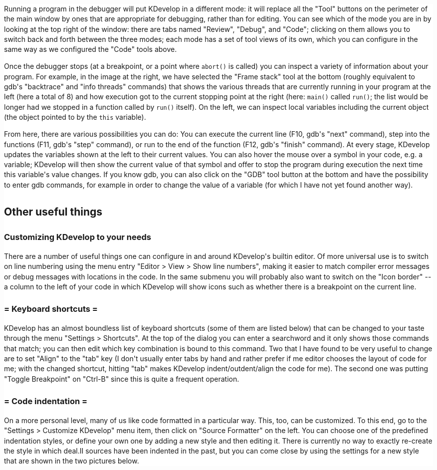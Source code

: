 Running a program in the debugger will put KDevelop in a different mode: it will replace all the "Tool" buttons on the perimeter of the main window by ones that are appropriate for debugging, rather than for editing. You can see which of the mode you are in by looking at the top right of the window: there are tabs named "Review", "Debug", and "Code"; clicking on them allows you to switch back and forth between the three modes; each mode has a set of tool views of its own, which you can configure in the same way as we configured the "Code" tools above.

Once the debugger stops (at a breakpoint, or a point where `abort()` is called) you can inspect a variety of information about your program. For example, in the image at the right, we have selected the "Frame stack" tool at the bottom (roughly equivalent to gdb's "backtrace" and "info threads" commands) that shows the various threads that are currently running in your program at the left (here a total of 8) and how execution got to the current stopping point at the right (here: `main()` called `run()`; the list would be longer had we stopped in a function called by `run()` itself). On the left, we can inspect local variables including the current object (the object pointed to by the `this` variable).

From here, there are various possibilities you can do: You can execute the current line (F10, gdb's "next" command), step into the functions (F11, gdb's "step" command), or run to the end of the function (F12, gdb's "finish" command). At every stage, KDevelop updates the variables shown at the left to their current values. You can also hover the mouse over a symbol in your code, e.g. a variable; KDevelop will then show the current value of that symbol and offer to stop the program during execution the next time this variable's value changes. If you know gdb, you can also click on the "GDB" tool button at the bottom and have the possibility to enter gdb commands, for example in order to change the value of a variable (for which I have not yet found another way).

## Other useful things

### Customizing KDevelop to your needs

There are a number of useful things one can configure in and around KDevelop's builtin editor. Of more universal use is to switch on line numbering using the menu entry "Editor > View > Show line numbers", making it easier to match compiler error messages or debug messages with locations in the code. In the same submenu you will probably also want to switch on the "Icon border" -- a column to the left of your code in which KDevelop will show icons such as whether there is a breakpoint on the current line.

### = Keyboard shortcuts =

KDevelop has an almost boundless list of keyboard shortcuts (some of them are listed below) that can be changed to your taste through the menu "Settings > Shortcuts". At the top of the dialog you can enter a searchword and it only shows those commands that match; you can then edit which key combination is bound to this command. Two that I have found to be very useful to change are to set "Align" to the "tab" key (I don't usually enter tabs by hand and rather prefer if me editor chooses the layout of code for me; with the changed shortcut, hitting "tab" makes KDevelop indent/outdent/align the code for me). The second one was putting "Toggle Breakpoint" on "Ctrl-B" since this is quite a frequent operation.

### = Code indentation =

On a more personal level, many of us like code formatted in a particular way. This, too, can be customized. To this end, go to the "Settings > Customize KDevelop" menu item, then click on "Source Formatter" on the left. You can choose one of the predefined indentation styles, or define your own one by adding a new style and then editing it. There is currently no way to exactly re-create the style in which deal.II sources have been indented in the past, but you can come close by using the settings for a new style that are shown in the two pictures below.
